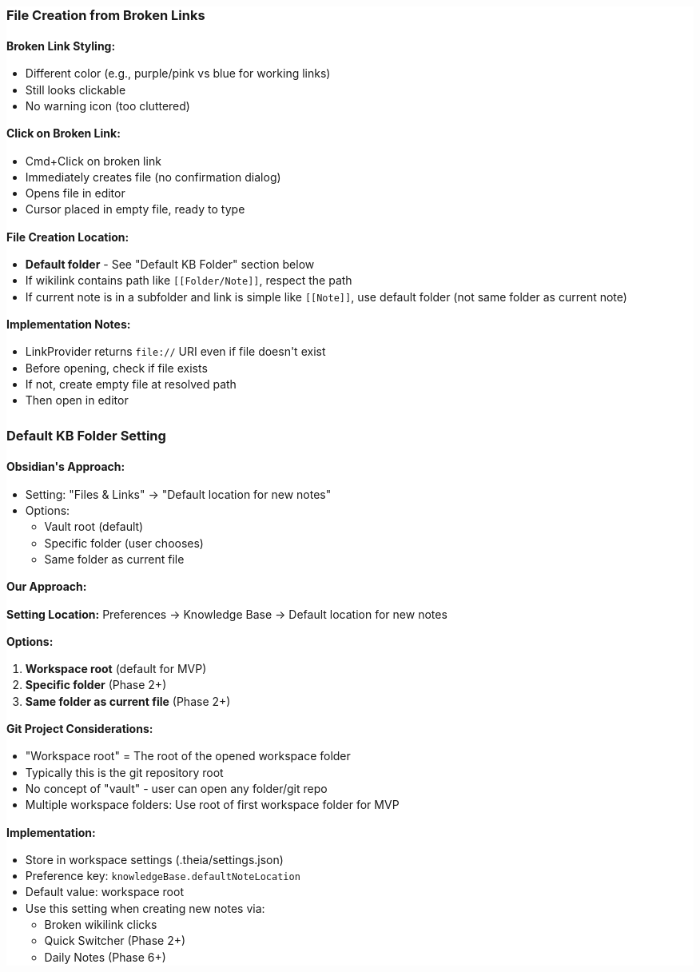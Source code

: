 ### File Creation from Broken Links

**Broken Link Styling:**
- Different color (e.g., purple/pink vs blue for working links)
- Still looks clickable
- No warning icon (too cluttered)

**Click on Broken Link:**
- Cmd+Click on broken link
- Immediately creates file (no confirmation dialog)
- Opens file in editor
- Cursor placed in empty file, ready to type

**File Creation Location:**
- **Default folder** - See "Default KB Folder" section below
- If wikilink contains path like `[[Folder/Note]]`, respect the path
- If current note is in a subfolder and link is simple like `[[Note]]`, use default folder (not same folder as current note)

**Implementation Notes:**
- LinkProvider returns `file://` URI even if file doesn't exist
- Before opening, check if file exists
- If not, create empty file at resolved path
- Then open in editor

### Default KB Folder Setting

**Obsidian's Approach:**
- Setting: "Files & Links" → "Default location for new notes"
- Options:
  - Vault root (default)
  - Specific folder (user chooses)
  - Same folder as current file

**Our Approach:**

**Setting Location:** Preferences → Knowledge Base → Default location for new notes

**Options:**
1. **Workspace root** (default for MVP)
2. **Specific folder** (Phase 2+)
3. **Same folder as current file** (Phase 2+)

**Git Project Considerations:**
- "Workspace root" = The root of the opened workspace folder
- Typically this is the git repository root
- No concept of "vault" - user can open any folder/git repo
- Multiple workspace folders: Use root of first workspace folder for MVP

**Implementation:**
- Store in workspace settings (.theia/settings.json)
- Preference key: `knowledgeBase.defaultNoteLocation`
- Default value: workspace root
- Use this setting when creating new notes via:
  - Broken wikilink clicks
  - Quick Switcher (Phase 2+)
  - Daily Notes (Phase 6+)

